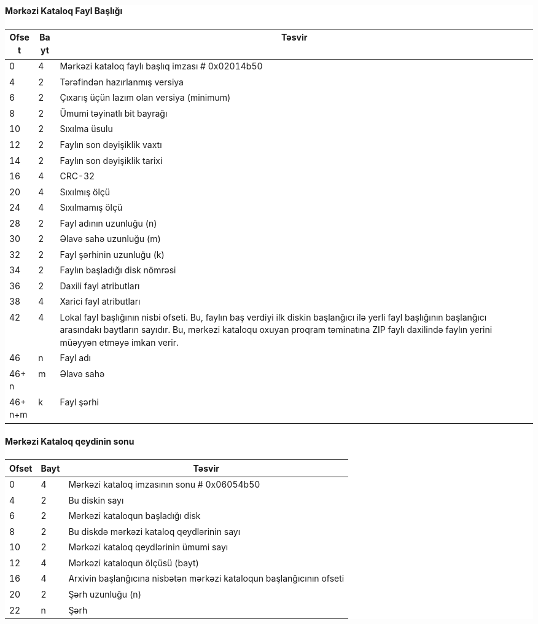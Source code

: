 #### Mərkəzi Kataloq Fayl Başlığı


|Ofset|Bayt|Təsvir
---|---|---|
|0|4|Mərkəzi kataloq faylı başlıq imzası # 0x02014b50
|4|2|Tərəfindən hazırlanmış versiya
|6|2|Çıxarış üçün lazım olan versiya (minimum)
|8|2|Ümumi təyinatlı bit bayrağı
|10|2|Sıxılma üsulu
|12|2|Faylın son dəyişiklik vaxtı
|14|2|Faylın son dəyişiklik tarixi
|16|4|CRC-32
|20|4|Sıxılmış ölçü
|24|4|Sıxılmamış ölçü
|28|2|Fayl adının uzunluğu (n)
|30|2|Əlavə sahə uzunluğu (m)
|32|2|Fayl şərhinin uzunluğu (k)
|34|2|Faylın başladığı disk nömrəsi
|36|2|Daxili fayl atributları
|38|4|Xarici fayl atributları
|42|4|Lokal fayl başlığının nisbi ofseti. Bu, faylın baş verdiyi ilk diskin başlanğıcı ilə yerli fayl başlığının başlanğıcı arasındakı baytların sayıdır. Bu, mərkəzi kataloqu oxuyan proqram təminatına ZIP faylı daxilində faylın yerini müəyyən etməyə imkan verir.
|46|n|Fayl adı
|46+n|m|Əlavə sahə
|46+n+m|k|Fayl şərhi

#### Mərkəzi Kataloq qeydinin sonu


|Ofset|Bayt|Təsvir
---|---|---|
|0|4|Mərkəzi kataloq imzasının sonu # 0x06054b50
|4|2|Bu diskin sayı
|6|2|Mərkəzi kataloqun başladığı disk
|8|2|Bu diskdə mərkəzi kataloq qeydlərinin sayı
|10|2|Mərkəzi kataloq qeydlərinin ümumi sayı
|12|4|Mərkəzi kataloqun ölçüsü (bayt)
|16|4|Arxivin başlanğıcına nisbətən mərkəzi kataloqun başlanğıcının ofseti
|20|2|Şərh uzunluğu (n)
|22|n|Şərh
